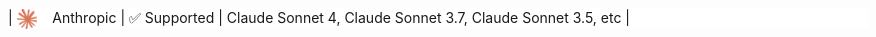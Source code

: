 | <img src="frontend/client/src/assets/anthropic.png" alt="Anthropic" height="20" style="vertical-align: middle;">&nbsp;&nbsp;&nbsp;&nbsp;Anthropic | ✅ Supported | Claude Sonnet 4, Claude Sonnet 3.7, Claude Sonnet 3.5, etc |